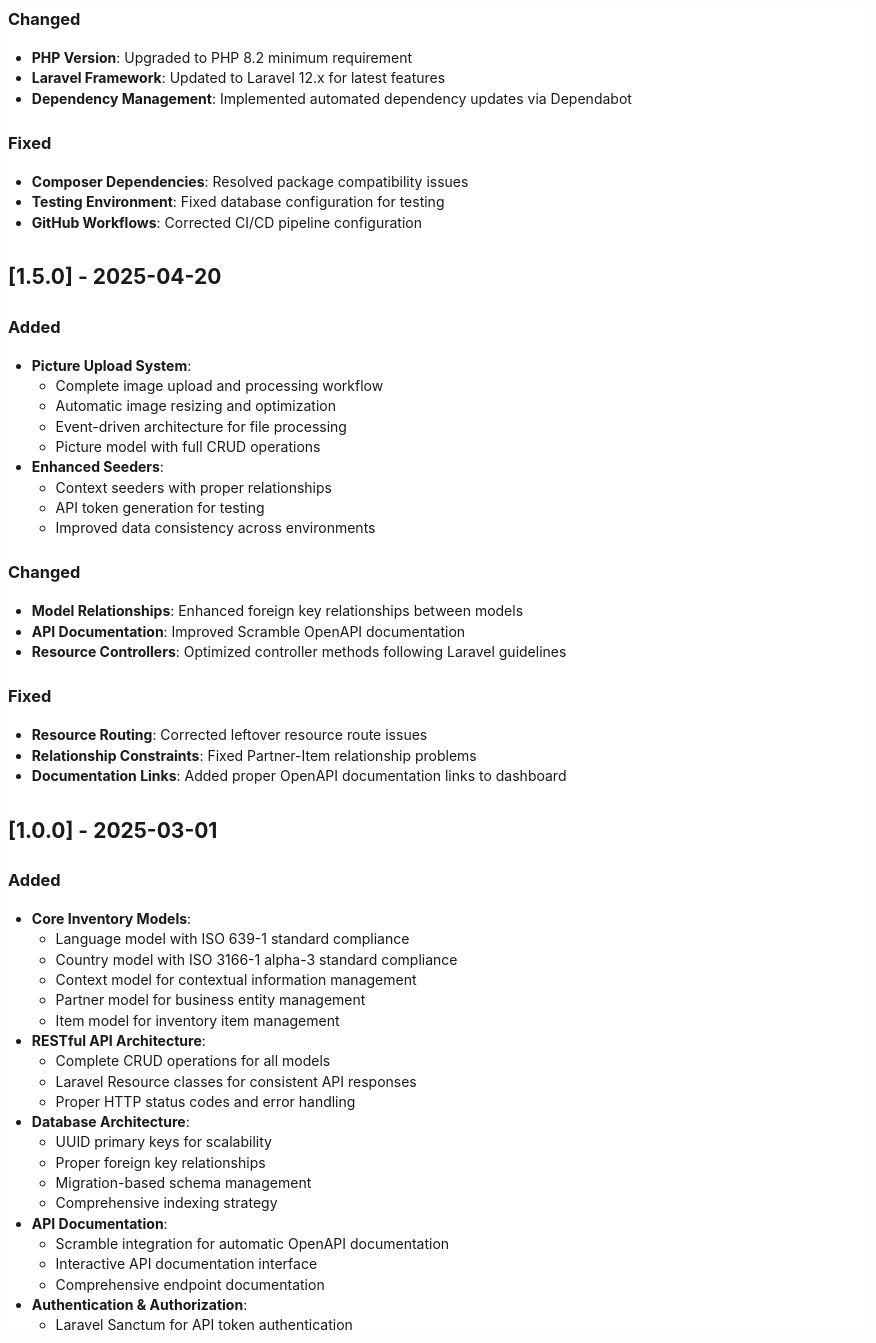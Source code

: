 ### Changed

- **PHP Version**: Upgraded to PHP 8.2 minimum requirement
- **Laravel Framework**: Updated to Laravel 12.x for latest features
- **Dependency Management**: Implemented automated dependency updates via Dependabot

### Fixed

- **Composer Dependencies**: Resolved package compatibility issues
- **Testing Environment**: Fixed database configuration for testing
- **GitHub Workflows**: Corrected CI/CD pipeline configuration

## [1.5.0] - 2025-04-20

### Added

- **Picture Upload System**:
    - Complete image upload and processing workflow
    - Automatic image resizing and optimization
    - Event-driven architecture for file processing
    - Picture model with full CRUD operations
- **Enhanced Seeders**:
    - Context seeders with proper relationships
    - API token generation for testing
    - Improved data consistency across environments

### Changed

- **Model Relationships**: Enhanced foreign key relationships between models
- **API Documentation**: Improved Scramble OpenAPI documentation
- **Resource Controllers**: Optimized controller methods following Laravel guidelines

### Fixed

- **Resource Routing**: Corrected leftover resource route issues
- **Relationship Constraints**: Fixed Partner-Item relationship problems
- **Documentation Links**: Added proper OpenAPI documentation links to dashboard

## [1.0.0] - 2025-03-01

### Added

- **Core Inventory Models**:
    - Language model with ISO 639-1 standard compliance
    - Country model with ISO 3166-1 alpha-3 standard compliance
    - Context model for contextual information management
    - Partner model for business entity management
    - Item model for inventory item management
- **RESTful API Architecture**:
    - Complete CRUD operations for all models
    - Laravel Resource classes for consistent API responses
    - Proper HTTP status codes and error handling
- **Database Architecture**:
    - UUID primary keys for scalability
    - Proper foreign key relationships
    - Migration-based schema management
    - Comprehensive indexing strategy
- **API Documentation**:
    - Scramble integration for automatic OpenAPI documentation
    - Interactive API documentation interface
    - Comprehensive endpoint documentation
- **Authentication & Authorization**:
    - Laravel Sanctum for API token authentication